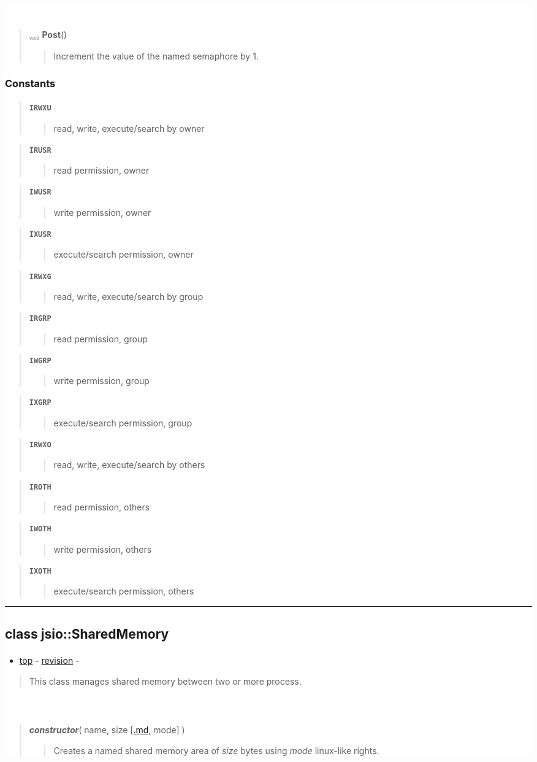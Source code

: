 #### <font color='white' size='1'><b>Post</b></font> ####

> <font color='gray' size='1'><sub>void</sub></font> <b>Post</b>()
> > Increment the value of the named semaphore by 1.

### Constants ###


> <b><code>IRWXU</code></b>
> > read, write, execute/search by owner

> <b><code>IRUSR</code></b>
> > read permission, owner

> <b><code>IWUSR</code></b>
> > write permission, owner

> <b><code>IXUSR</code></b>
> > execute/search permission, owner

> <b><code>IRWXG</code></b>
> > read, write, execute/search by group

> <b><code>IRGRP</code></b>
> > read permission, group

> <b><code>IWGRP</code></b>
> > write permission, group

> <b><code>IXGRP</code></b>
> > execute/search permission, group

> <b><code>IRWXO</code></b>
> > read, write, execute/search by others

> <b><code>IROTH</code></b>
> > read permission, others

> <b><code>IWOTH</code></b>
> > write permission, others

> <b><code>IXOTH</code></b>
> > execute/search permission, others


---

## class jsio::SharedMemory ##
- [top](#jsio_module.md) -
[revision](http://code.google.com/p/jslibs/source/browse/trunk/./src/jsio/sharedMemory.cpp?r=2557) -

> This class manages shared memory between two or more process.

#### <font color='white' size='1'><i><b>constructor</b></i></font> ####
> <i><b>constructor</b></i>( name, size [[.md](.md), mode] )
> > Creates a named shared memory area of _size_ bytes using _mode_ linux-like rights.
